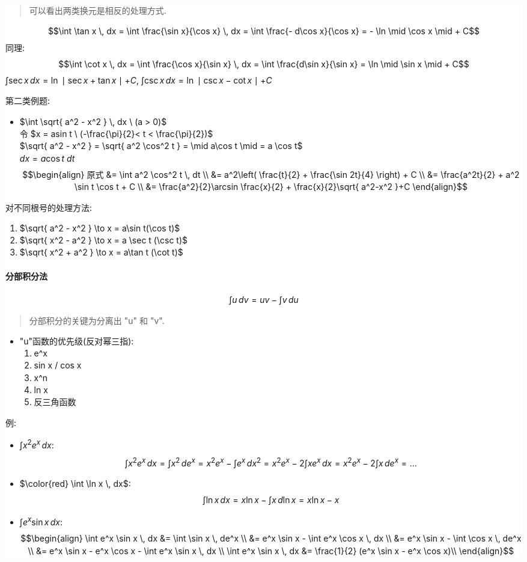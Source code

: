 > 可以看出两类换元是相反的处理方式.  


$$\int \tan x \, dx = \int \frac{\sin x}{\cos x} \, dx = \int \frac{- d\cos x}{\cos x} = - \ln \mid \cos x \mid + C$$
同理:  
$$\int \cot x \, dx = \int \frac{\cos x}{\sin x} \, dx = \int \frac{d\sin x}{\sin x} = \ln \mid \sin x \mid + C$$
$\int \sec x \, dx = \ln \mid \sec x + \tan x \mid + C$, $\int \csc x \, dx = \ln \mid \csc x - \cot x \mid + C$

第二类例题:  
- $\int \sqrt{ a^2 - x^2 } \, dx \ (a > 0)$  
	令 $x = asin t \ (-\frac{\pi}{2}< t < \frac{\pi}{2})$  
	$\sqrt{ a^2 - x^2 } = \sqrt{ a^2 \cos^2 t } = \mid a\cos t \mid = a \cos t$	 
	$dx = a\cos t \ dt$  
$$\begin{align}
原式 &= \int a^2 \cos^2 t \, dt \\
&= a^2\left( \frac{t}{2} + \frac{\sin 2t}{4} \right) + C \\
&= \frac{a^2t}{2} + a^2 \sin t \cos t + C \\
&= \frac{a^2}{2}\arcsin \frac{x}{2} + \frac{x}{2}\sqrt{ a^2-x^2 }+C
\end{align}$$

对不同根号的处理方法:  
1. $\sqrt{ a^2 - x^2 } \to x = a\sin t(\cos t)$  
2. $\sqrt{ x^2 - a^2 } \to x = a \sec t (\csc t)$  
3. $\sqrt{ x^2 + a^2 } \to x = a\tan t (\cot t)$  


#### 分部积分法


$$\int u \, dv = uv - \int v \, du $$
> 分部积分的关键为分离出 "u" 和 "v".  

- "u"函数的优先级(反对幂三指):  
	1. e^x  
	2. sin x / cos x  
	3. x^n  
	4. ln x  
	5. 反三角函数  

例:  
- $\int x^2 e^x \, dx$:  
$$\int x^2 e^x \, dx = \int x^2 \, de^x = x^2 e^x - \int e^x \, dx^2 = x^2 e^x - 2\int x e^x \, dx = x^2 e^x - 2\int x \, de^x = \dots$$

- $\color{red} \int \ln x \, dx$:  
$$\int \ln x \, dx = x\ln x - \int x \, d\ln x = x\ln x - x$$
- $\int e^x \sin x \, dx$:  
$$\begin{align}
\int e^x \sin x \, dx &= \int \sin x \, de^x \\
&= e^x \sin x - \int e^x \cos x \, dx  \\
&= e^x \sin x - \int \cos x \, de^x \\
&= e^x \sin x - e^x \cos x - \int e^x \sin x \, dx  \\
\int e^x \sin x \, dx &= \frac{1}{2} (e^x \sin x - e^x \cos x)\\
\end{align}$$

